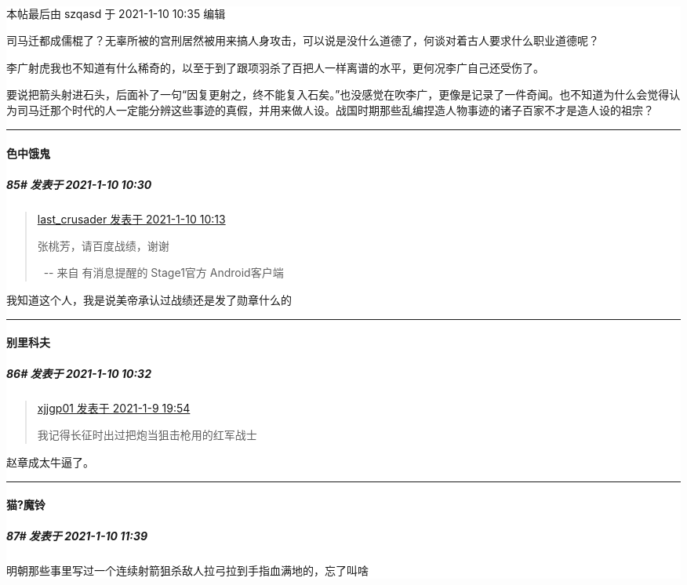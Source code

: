 

 本帖最后由 szqasd 于 2021-1-10 10:35 编辑 

司马迁都成儒棍了？无辜所被的宫刑居然被用来搞人身攻击，可以说是没什么道德了，何谈对着古人要求什么职业道德呢？

李广射虎我也不知道有什么稀奇的，以至于到了跟项羽杀了百把人一样离谱的水平，更何况李广自己还受伤了。

要说把箭头射进石头，后面补了一句“因复更射之，终不能复入石矣。”也没感觉在吹李广，更像是记录了一件奇闻。也不知道为什么会觉得认为司马迁那个时代的人一定能分辨这些事迹的真假，并用来做人设。战国时期那些乱编捏造人物事迹的诸子百家不才是造人设的祖宗？







*****

####  色中饿鬼  
##### 85#       发表于 2021-1-10 10:30



<blockquote><a href="httphttps://bbs.saraba1st.com/2b/forum.php?mod=redirect&amp;goto=findpost&amp;pid=49989967&amp;ptid=1982031" target="_blank">last_crusader 发表于 2021-1-10 10:13</a>

张桃芳，请百度战绩，谢谢


  -- 来自 有消息提醒的 Stage1官方 Android客户端</blockquote>
我知道这个人，我是说美帝承认过战绩还是发了勋章什么的







*****

####  别里科夫  
##### 86#       发表于 2021-1-10 10:32



<blockquote><a href="httphttps://bbs.saraba1st.com/2b/forum.php?mod=redirect&amp;goto=findpost&amp;pid=49986496&amp;ptid=1982031" target="_blank">xjjgp01 发表于 2021-1-9 19:54</a>

我记得长征时出过把炮当狙击枪用的红军战士</blockquote>
赵章成太牛逼了。







*****

####  猫?魔铃  
##### 87#       发表于 2021-1-10 11:39




明朝那些事里写过一个连续射箭狙杀敌人拉弓拉到手指血满地的，忘了叫啥
